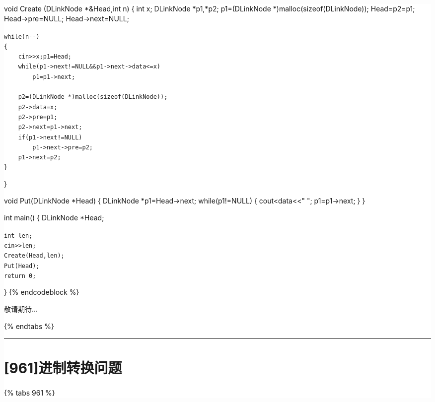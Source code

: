 void Create (DLinkNode *&Head,int n)
{
	int x;
	DLinkNode *p1,*p2;
	p1=(DLinkNode *)malloc(sizeof(DLinkNode));
	Head=p2=p1;
	Head->pre=NULL;
	Head->next=NULL;
	
	while(n--)
	{
		cin>>x;p1=Head;
		while(p1->next!=NULL&&p1->next->data<=x)
			p1=p1->next;
		
		p2=(DLinkNode *)malloc(sizeof(DLinkNode));
		p2->data=x;
		p2->pre=p1;
		p2->next=p1->next;
		if(p1->next!=NULL)
			p1->next->pre=p2;
		p1->next=p2;
	}
}

void Put(DLinkNode *Head)
{
	DLinkNode *p1=Head->next;
	while(p1!=NULL)
	{
		cout<<p1->data<<" ";
		p1=p1->next;
	}
}

int main()
{
	DLinkNode *Head;
	
	int len;
	cin>>len;
	Create(Head,len);
	Put(Head);
	return 0;
}
{% endcodeblock %}


敬请期待...

{% endtabs %}

***
# [961]进制转换问题
{% tabs 961  %}

